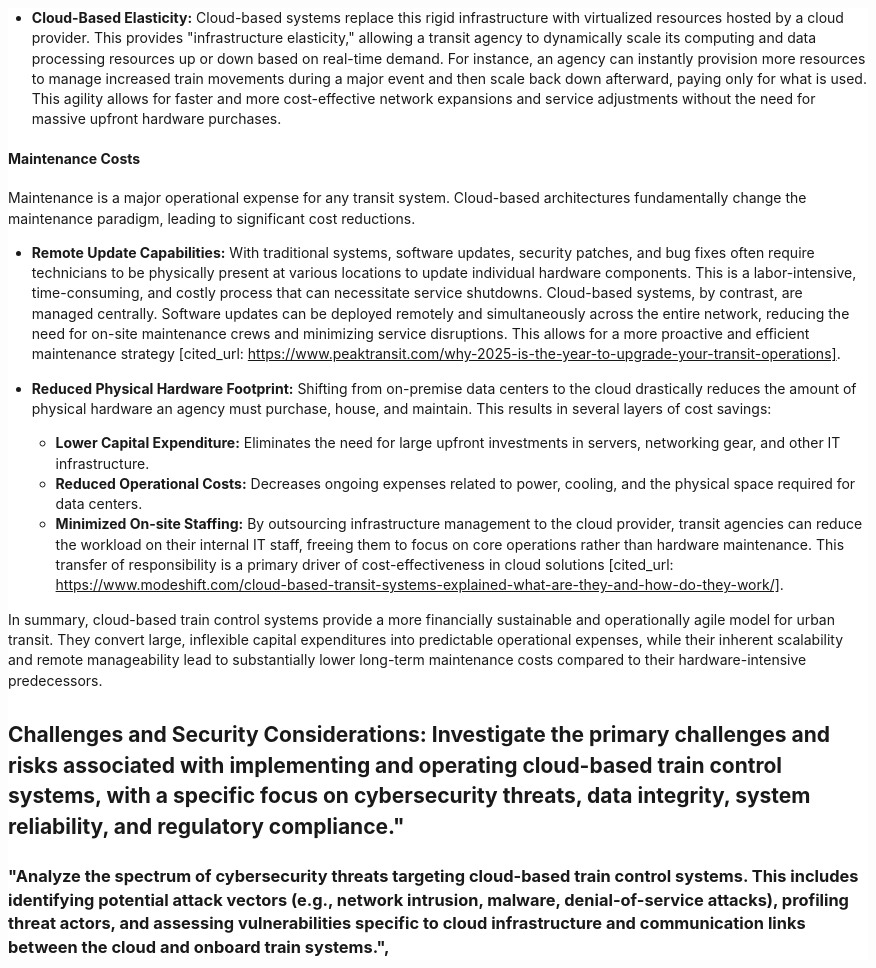 *   **Cloud-Based Elasticity:** Cloud-based systems replace this rigid infrastructure with virtualized resources hosted by a cloud provider. This provides "infrastructure elasticity," allowing a transit agency to dynamically scale its computing and data processing resources up or down based on real-time demand. For instance, an agency can instantly provision more resources to manage increased train movements during a major event and then scale back down afterward, paying only for what is used. This agility allows for faster and more cost-effective network expansions and service adjustments without the need for massive upfront hardware purchases.

#### **Maintenance Costs**

Maintenance is a major operational expense for any transit system. Cloud-based architectures fundamentally change the maintenance paradigm, leading to significant cost reductions.

*   **Remote Update Capabilities:** With traditional systems, software updates, security patches, and bug fixes often require technicians to be physically present at various locations to update individual hardware components. This is a labor-intensive, time-consuming, and costly process that can necessitate service shutdowns. Cloud-based systems, by contrast, are managed centrally. Software updates can be deployed remotely and simultaneously across the entire network, reducing the need for on-site maintenance crews and minimizing service disruptions. This allows for a more proactive and efficient maintenance strategy [cited_url: https://www.peaktransit.com/why-2025-is-the-year-to-upgrade-your-transit-operations].

*   **Reduced Physical Hardware Footprint:** Shifting from on-premise data centers to the cloud drastically reduces the amount of physical hardware an agency must purchase, house, and maintain. This results in several layers of cost savings:
    *   **Lower Capital Expenditure:** Eliminates the need for large upfront investments in servers, networking gear, and other IT infrastructure.
    *   **Reduced Operational Costs:** Decreases ongoing expenses related to power, cooling, and the physical space required for data centers.
    *   **Minimized On-site Staffing:** By outsourcing infrastructure management to the cloud provider, transit agencies can reduce the workload on their internal IT staff, freeing them to focus on core operations rather than hardware maintenance. This transfer of responsibility is a primary driver of cost-effectiveness in cloud solutions [cited_url: https://www.modeshift.com/cloud-based-transit-systems-explained-what-are-they-and-how-do-they-work/].

In summary, cloud-based train control systems provide a more financially sustainable and operationally agile model for urban transit. They convert large, inflexible capital expenditures into predictable operational expenses, while their inherent scalability and remote manageability lead to substantially lower long-term maintenance costs compared to their hardware-intensive predecessors.

## Challenges and Security Considerations: Investigate the primary challenges and risks associated with implementing and operating cloud-based train control systems, with a specific focus on cybersecurity threats, data integrity, system reliability, and regulatory compliance."



 
 ### "Analyze the spectrum of cybersecurity threats targeting cloud-based train control systems. This includes identifying potential attack vectors (e.g., network intrusion, malware, denial-of-service attacks), profiling threat actors, and assessing vulnerabilities specific to cloud infrastructure and communication links between the cloud and onboard train systems.",
